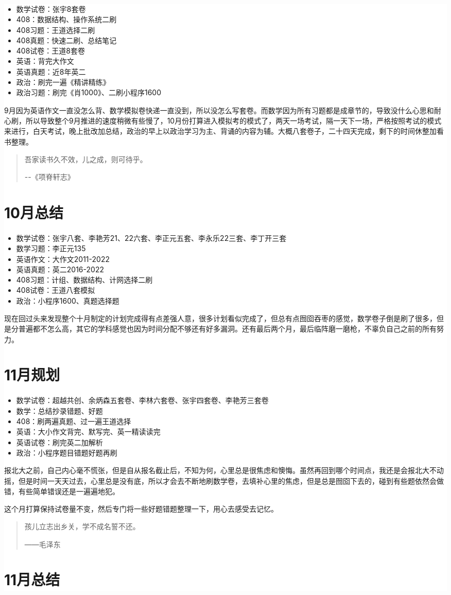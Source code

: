 - 数学试卷：张宇8套卷
- 408：数据结构、操作系统二刷
- 408习题：王道选择二刷
- 408真题：快速二刷、总结笔记
- 408试卷：王道8套卷
- 英语：背完大作文
- 英语真题：近8年英二
- 政治：刷完一遍《精讲精练》
- 政治习题：刷完《肖1000》、二刷小程序1600

​		9月因为英语作文一直没怎么背、数学模拟卷快递一直没到，所以没怎么写套卷。而数学因为所有习题都是成章节的，导致没什么心思和耐心刷，所以导致整个9月推进的速度稍微有些慢了，10月份打算进入模拟考的模式了，两天一场考试，隔一天下一场，严格按照考试的模式来进行，白天考试，晚上批改加总结，政治的早上以政治学习为主、背诵的内容为辅。大概八套卷子，二十四天完成，剩下的时间休整加看书整理。

> 吾家读书久不效，儿之成，则可待乎。
>
> --《项脊轩志》



# 10月总结

- 数学试卷：张宇八套、李艳芳21、22六套、李正元五套、李永乐22三套、李丁开三套
- 数学习题：李正元135
- 英语作文：大作文2011-2022
- 英语真题：英二2016-2022
- 408习题：计组、数据结构、计网选择二刷
- 408试卷：王道八套模拟
- 政治：小程序1600、真题选择题

​		现在回过头来发现整个十月制定的计划完成得有点差强人意，很多计划看似完成了，但总有点囫囵吞枣的感觉，数学卷子倒是刷了很多，但是分普遍都不怎么高，其它的学科感觉也因为时间分配不够还有好多漏洞。还有最后两个月，最后临阵磨一磨枪，不辜负自己之前的所有努力。



# 11月规划

- 数学试卷：超越共创、余炳森五套卷、李林六套卷、张宇四套卷、李艳芳三套卷
- 数学：总结抄录错题、好题
- 408：刷两遍真题、过一遍王道选择
- 英语：大小作文背完、默写完、英一精读读完
- 英语试卷：刷完英二加解析
- 政治：小程序题目错题好题再刷

​		报北大之前，自己内心毫不慌张，但是自从报名截止后，不知为何，心里总是很焦虑和懊悔。虽然再回到哪个时间点，我还是会报北大不动摇，但是时间一天天过去，心里总是没有底，所以才会去不断地刷数学卷，去填补心里的焦虑，但是总是囫囵下去的，碰到有些题依然会做错，有些简单错误还是一遍遍地犯。

​		这个月打算保持试卷量不变，然后专门将一些好题错题整理一下，用心去感受去记忆。

> 孩儿立志出乡关，学不成名誓不还。
>
> ——毛泽东



# 11月总结
